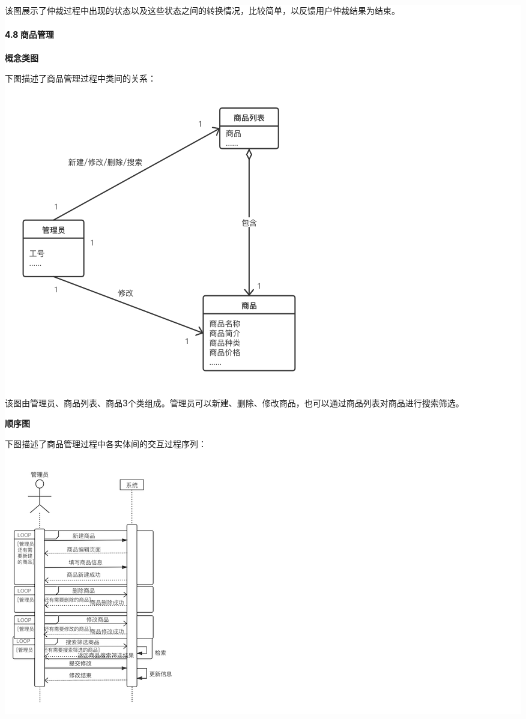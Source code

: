 该图展示了仲裁过程中出现的状态以及这些状态之间的转换情况，比较简单，以反馈用户仲裁结果为结束。

#### 4.8 商品管理

**概念类图** 

下图描述了商品管理过程中类间的关系：

![商品管理](img/类图/商品管理.png)

该图由管理员、商品列表、商品3个类组成。管理员可以新建、删除、修改商品，也可以通过商品列表对商品进行搜索筛选。

**顺序图** 

下图描述了商品管理过程中各实体间的交互过程序列：

![商品管理](img/顺序图/商品管理.png)
